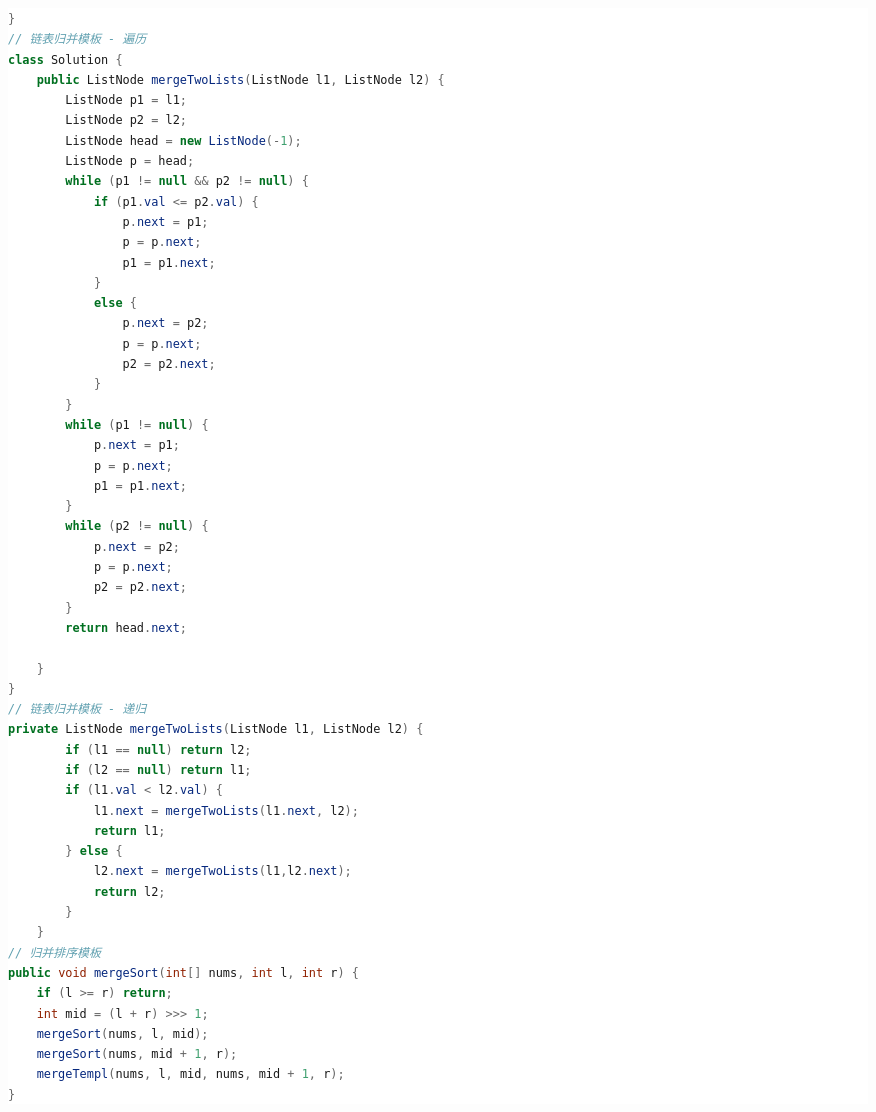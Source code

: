 ~~~java
}
// 链表归并模板 - 遍历
class Solution {
    public ListNode mergeTwoLists(ListNode l1, ListNode l2) {
        ListNode p1 = l1;
        ListNode p2 = l2;
        ListNode head = new ListNode(-1);
        ListNode p = head;
        while (p1 != null && p2 != null) {
            if (p1.val <= p2.val) {
                p.next = p1;
                p = p.next;
                p1 = p1.next;
            }
            else {
                p.next = p2;
                p = p.next;
                p2 = p2.next;
            }
        }
        while (p1 != null) {
            p.next = p1;
            p = p.next;
            p1 = p1.next;
        }
        while (p2 != null) {
            p.next = p2;
            p = p.next;
            p2 = p2.next;
        }
        return head.next;

    }
}
// 链表归并模板 - 递归
private ListNode mergeTwoLists(ListNode l1, ListNode l2) {
        if (l1 == null) return l2;
        if (l2 == null) return l1;
        if (l1.val < l2.val) {
            l1.next = mergeTwoLists(l1.next, l2);
            return l1;
        } else {
            l2.next = mergeTwoLists(l1,l2.next);
            return l2;
        }
    }
// 归并排序模板
public void mergeSort(int[] nums, int l, int r) {
    if (l >= r) return;
    int mid = (l + r) >>> 1;
    mergeSort(nums, l, mid);
    mergeSort(nums, mid + 1, r);
    mergeTempl(nums, l, mid, nums, mid + 1, r);
}
~~~
